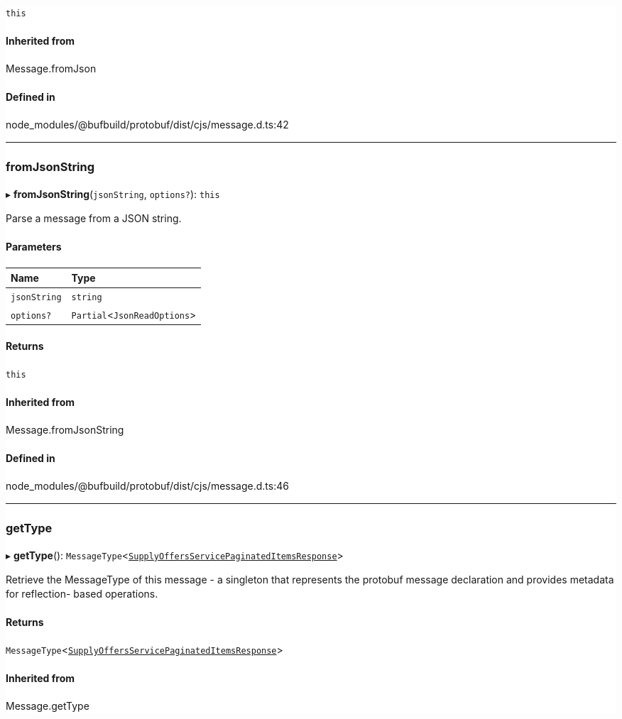 `this`

#### Inherited from

Message.fromJson

#### Defined in

node_modules/@bufbuild/protobuf/dist/cjs/message.d.ts:42

___

### fromJsonString

▸ **fromJsonString**(`jsonString`, `options?`): `this`

Parse a message from a JSON string.

#### Parameters

| Name | Type |
| :------ | :------ |
| `jsonString` | `string` |
| `options?` | `Partial`\<`JsonReadOptions`\> |

#### Returns

`this`

#### Inherited from

Message.fromJsonString

#### Defined in

node_modules/@bufbuild/protobuf/dist/cjs/message.d.ts:46

___

### getType

▸ **getType**(): `MessageType`\<[`SupplyOffersServicePaginatedItemsResponse`](SupplyOffersServicePaginatedItemsResponse.md)\>

Retrieve the MessageType of this message - a singleton that represents
the protobuf message declaration and provides metadata for reflection-
based operations.

#### Returns

`MessageType`\<[`SupplyOffersServicePaginatedItemsResponse`](SupplyOffersServicePaginatedItemsResponse.md)\>

#### Inherited from

Message.getType
